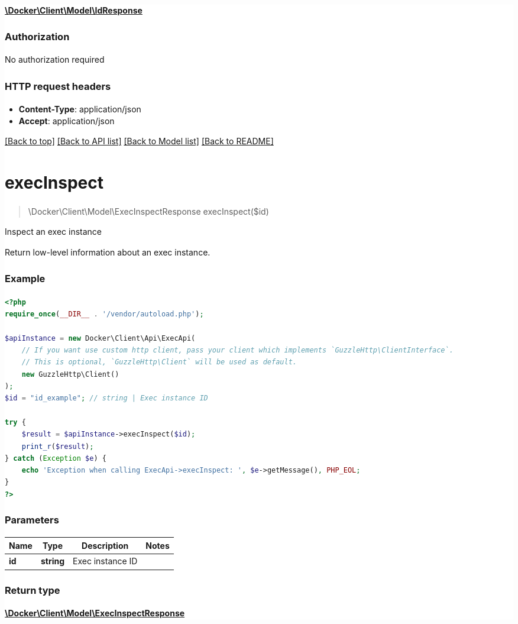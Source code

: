 [**\Docker\Client\Model\IdResponse**](../Model/IdResponse.md)

### Authorization

No authorization required

### HTTP request headers

 - **Content-Type**: application/json
 - **Accept**: application/json

[[Back to top]](#) [[Back to API list]](../../README.md#documentation-for-api-endpoints) [[Back to Model list]](../../README.md#documentation-for-models) [[Back to README]](../../README.md)

# **execInspect**
> \Docker\Client\Model\ExecInspectResponse execInspect($id)

Inspect an exec instance

Return low-level information about an exec instance.

### Example
```php
<?php
require_once(__DIR__ . '/vendor/autoload.php');

$apiInstance = new Docker\Client\Api\ExecApi(
    // If you want use custom http client, pass your client which implements `GuzzleHttp\ClientInterface`.
    // This is optional, `GuzzleHttp\Client` will be used as default.
    new GuzzleHttp\Client()
);
$id = "id_example"; // string | Exec instance ID

try {
    $result = $apiInstance->execInspect($id);
    print_r($result);
} catch (Exception $e) {
    echo 'Exception when calling ExecApi->execInspect: ', $e->getMessage(), PHP_EOL;
}
?>
```

### Parameters

Name | Type | Description  | Notes
------------- | ------------- | ------------- | -------------
 **id** | **string**| Exec instance ID |

### Return type

[**\Docker\Client\Model\ExecInspectResponse**](../Model/ExecInspectResponse.md)
